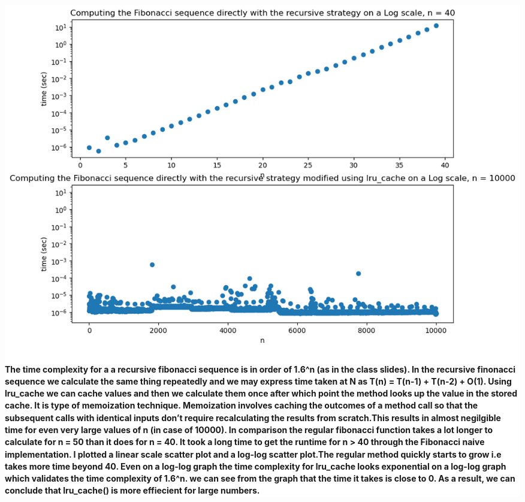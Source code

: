 

    
![png](output_78_0.png)
    


#### The time complexity for a a recursive fibonacci sequence is in order of 1.6^n (as in the class slides). In the recursive finonacci sequence we calculate the same thing repeatedly and we may express time taken at N as T(n) = T(n-1) + T(n-2) + O(1). Using lru_cache we can cache values and then we calculate them once after which point the method looks up the value in the stored cache. It is type of memoization technique. Memoization involves caching the outcomes of a method call so that the subsequent calls with identical inputs don’t require recalculating the results from scratch.This results in almost negilgible time for even very large values of n (in case of 10000). In comparison the regular fibonacci function takes a lot longer to calculate for n = 50 than it does for n = 40. It took a long time to get the runtime for n > 40 through the Fibonacci naive implementation.  I plotted a linear scale scatter plot and a log-log scatter plot.The regular method quickly starts to grow i.e takes more time beyond 40. Even on a log-log graph the time complexity for lru_cache looks exponential on a log-log graph which validates the time complexity of 1.6^n. we can see from the graph that the time it takes is close to 0. As a result, we can conclude that lru_cache()  is more effiecient for large numbers.
